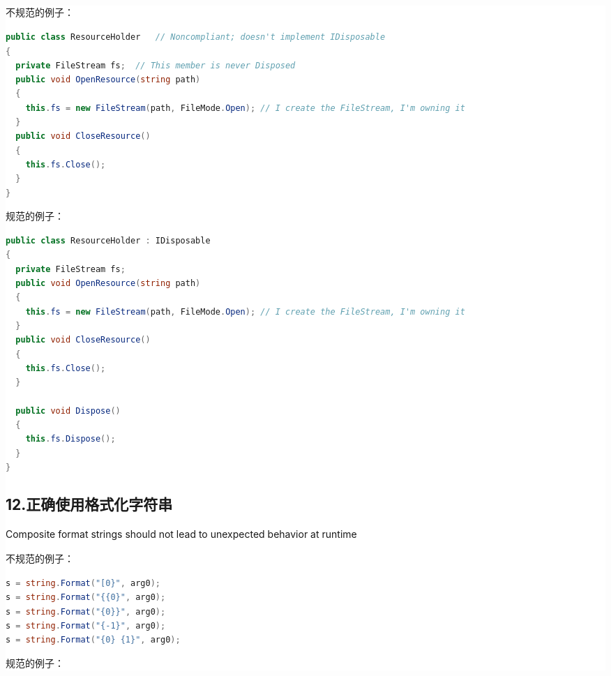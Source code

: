 不规范的例子：

```C#
public class ResourceHolder   // Noncompliant; doesn't implement IDisposable
{
  private FileStream fs;  // This member is never Disposed
  public void OpenResource(string path)
  {
    this.fs = new FileStream(path, FileMode.Open); // I create the FileStream, I'm owning it
  }
  public void CloseResource()
  {
    this.fs.Close();
  }
}
```

规范的例子：

```C#
public class ResourceHolder : IDisposable
{
  private FileStream fs;
  public void OpenResource(string path)
  {
    this.fs = new FileStream(path, FileMode.Open); // I create the FileStream, I'm owning it
  }
  public void CloseResource()
  {
    this.fs.Close();
  }

  public void Dispose()
  {
    this.fs.Dispose();
  }
}
```

## 12.正确使用格式化字符串

Composite format strings should not lead to unexpected behavior at runtime

不规范的例子：

```C#
s = string.Format("[0}", arg0);
s = string.Format("{{0}", arg0);
s = string.Format("{0}}", arg0);
s = string.Format("{-1}", arg0);
s = string.Format("{0} {1}", arg0);
```

规范的例子：
